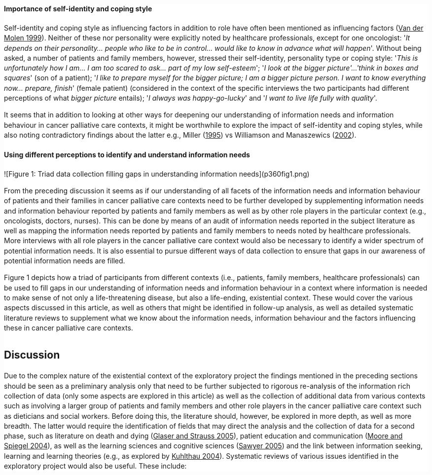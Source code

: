 #### Importance of self-identity and coping style

Self-identity and coping style as influencing factors in addition to role have often been mentioned as influencing factors ([Van der Molen 1999](#van99)). Neither of these nor personality were explicitly noted by healthcare professionals, except for one oncologist: '_It depends on their personality… people who like to be in control… would like to know in advance what will happen_'. Without being asked, a number of patients and family members, however, stressed their self-identity, personality type or coping style: '_This is unfortunately how I am… I am too scared to ask… part of my low self-esteem_'; '_I look at the bigger picture'…'think in boxes and squares_' (son of a patient); '_I like to prepare myself for the bigger picture; I am a bigger picture person. I want to know everything now… prepare, finish_' (female patient) (considered in the context of the specific interviews the two participants had different perceptions of what _bigger picture_ entails); '_I always was happy-go-lucky_' and '_I want to live life fully with quality_'.

It seems that in addition to looking at other ways for deepening our understanding of information needs and information behaviour in cancer palliative care contexts, it might be worthwhile to explore the impact of self-identity and coping styles, while also noting contradictory findings about the latter e.g., Miller ([1995](#mil95)) vs Williamson and Manaszewics ([2002](#wil02)).

#### Using different perceptions to identify and understand information needs

<div>![Figure 1: Triad data collection filling gaps in understanding information needs](p360fig1.png)</div>

From the preceding discussion it seems as if our understanding of all facets of the information needs and information behaviour of patients and their families in cancer palliative care contexts need to be further developed by supplementing information needs and information behaviour reported by patients and family members as well as by other role players in the particular context (e.g., oncologists, doctors, nurses). This can be done by means of an audit of information needs reported in the subject literature as well as mapping the information needs reported by patients and family members to needs noted by healthcare professionals. More interviews with all role players in the cancer palliative care context would also be necessary to identify a wider spectrum of potential information needs. It is also essential to pursue different ways of data collection to ensure that gaps in our awareness of potential information needs are filled.

Figure 1 depicts how a triad of participants from different contexts (i.e., patients, family members, healthcare professionals) can be used to fill gaps in our understanding of information needs and information behaviour in a context where information is needed to make sense of not only a life-threatening disease, but also a life-ending, existential context. These would cover the various aspects discussed in this article, as well as others that might be identified in follow-up analysis, as well as detailed systematic literature reviews to supplement what we know about the information needs, information behaviour and the factors influencing these in cancer palliative care contexts.

## Discussion

Due to the complex nature of the existential context of the exploratory project the findings mentioned in the preceding sections should be seen as a preliminary analysis only that need to be further subjected to rigorous re-analysis of the information rich collection of data (only some aspects are explored in this article) as well as the collection of additional data from various contexts such as involving a larger group of patients and family members and other role players in the cancer palliative care context such as dieticians and social workers. Before doing this, the literature should, however, be explored in more depth, as well as more breadth. The latter would require the identification of fields that may direct the analysis and the collection of data for a second phase, such as literature on death and dying ([Glaser and Strauss 2005](#gla05)), patient education and communication ([Moore and Spiegel 2004](#moo04)), as well as the learning sciences and cognitive sciences ([Sawyer 2005](#saw05)) and the link between information seeking, learning and learning theories (e.g., as explored by [Kuhlthau 2004](#kuh04)). Systematic reviews of various issues identified in the exploratory project would also be useful. These include:
